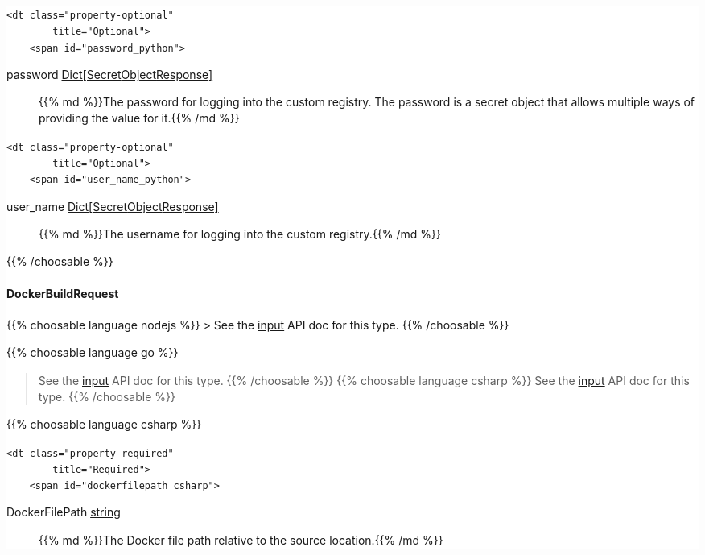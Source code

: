 
    <dt class="property-optional"
            title="Optional">
        <span id="password_python">
<a href="#password_python" style="color: inherit; text-decoration: inherit;">password</a>
</span> 
        <span class="property-indicator"></span>
        <span class="property-type"><a href="#secretobjectresponse">Dict[Secret<wbr>Object<wbr>Response]</a></span>
    </dt>
    <dd>{{% md %}}The password for logging into the custom registry. The password is a secret 
object that allows multiple ways of providing the value for it.{{% /md %}}</dd>

    <dt class="property-optional"
            title="Optional">
        <span id="user_name_python">
<a href="#user_name_python" style="color: inherit; text-decoration: inherit;">user_<wbr>name</a>
</span> 
        <span class="property-indicator"></span>
        <span class="property-type"><a href="#secretobjectresponse">Dict[Secret<wbr>Object<wbr>Response]</a></span>
    </dt>
    <dd>{{% md %}}The username for logging into the custom registry.{{% /md %}}</dd>

</dl>
{{% /choosable %}}





<h4 id="dockerbuildrequest">Docker<wbr>Build<wbr>Request</h4>
{{% choosable language nodejs %}}
> See the <a href="/docs/reference/pkg/nodejs/pulumi/azure-nextgen/types/input/#DockerBuildRequest">input</a>   API doc for this type.
{{% /choosable %}}

{{% choosable language go %}}
> See the <a href="https://pkg.go.dev/github.com/pulumi/pulumi-azure-nextgen/sdk/go/azure-nextgen/containerregistry/v20190601preview?tab=doc#DockerBuildRequestArgs">input</a>   API doc for this type.
{{% /choosable %}}
{{% choosable language csharp %}}
> See the <a href="/docs/reference/pkg/dotnet/Pulumi.AzureNextGen/Pulumi.AzureNextGen.ContainerRegistry.V20190601Preview.Inputs.DockerBuildRequestArgs.html">input</a>   API doc for this type.
{{% /choosable %}}




{{% choosable language csharp %}}
<dl class="resources-properties">

    <dt class="property-required"
            title="Required">
        <span id="dockerfilepath_csharp">
<a href="#dockerfilepath_csharp" style="color: inherit; text-decoration: inherit;">Docker<wbr>File<wbr>Path</a>
</span> 
        <span class="property-indicator"></span>
        <span class="property-type"><a href="https://docs.microsoft.com/en-us/dotnet/csharp/language-reference/builtin-types/built-in-types">string</a></span>
    </dt>
    <dd>{{% md %}}The Docker file path relative to the source location.{{% /md %}}</dd>
